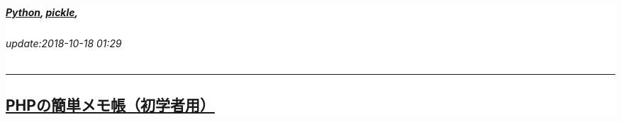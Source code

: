 ##### [Python](https://qiita.com/tags/Python), [pickle](https://qiita.com/tags/pickle), 
###### update:2018-10-18 01:29
---
## [PHPの簡単メモ帳（初学者用）](https://qiita.com/ktakeda/items/0da565721b5b48f60b1f)
